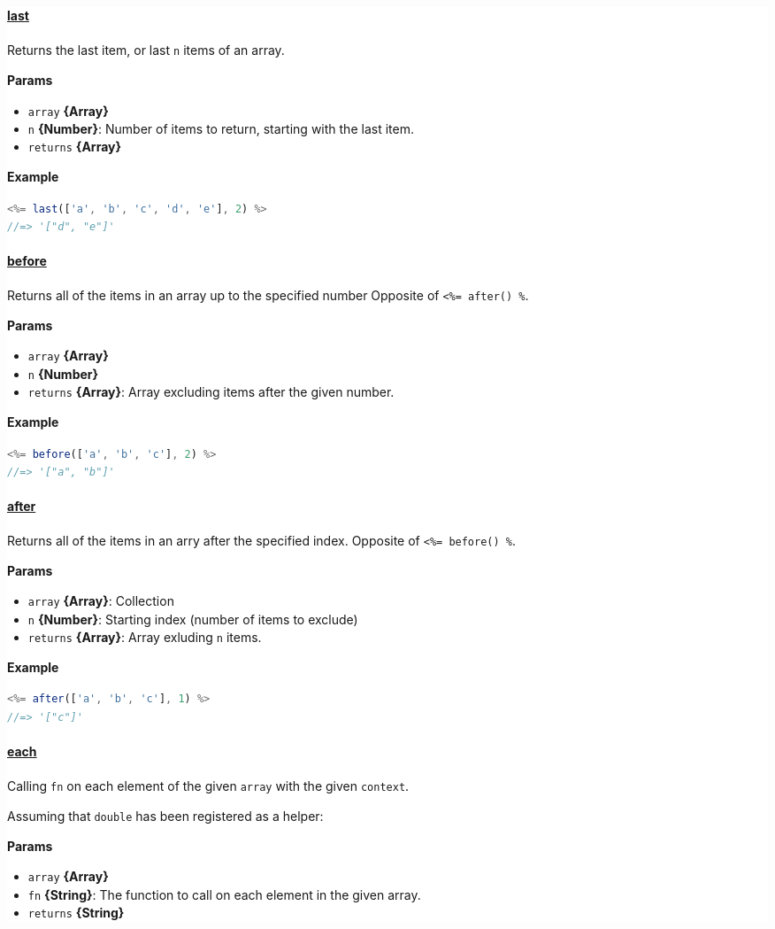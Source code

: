 #### [last](lib/helpers/array.js#L79)

Returns the last item, or last `n` items of an array.

**Params**

* `array` **{Array}**
* `n` **{Number}**: Number of items to return, starting with the last item.
* `returns` **{Array}**

**Example**

```js
<%= last(['a', 'b', 'c', 'd', 'e'], 2) %>
//=> '["d", "e"]'
```

#### [before](lib/helpers/array.js#L102)

Returns all of the items in an array up to the specified number Opposite of `<%= after() %`.

**Params**

* `array` **{Array}**
* `n` **{Number}**
* `returns` **{Array}**: Array excluding items after the given number.

**Example**

```js
<%= before(['a', 'b', 'c'], 2) %>
//=> '["a", "b"]'
```

#### [after](lib/helpers/array.js#L121)

Returns all of the items in an arry after the specified index. Opposite of `<%= before() %`.

**Params**

* `array` **{Array}**: Collection
* `n` **{Number}**: Starting index (number of items to exclude)
* `returns` **{Array}**: Array exluding `n` items.

**Example**

```js
<%= after(['a', 'b', 'c'], 1) %>
//=> '["c"]'
```

#### [each](lib/helpers/array.js#L147)

Calling `fn` on each element of the given `array` with the given `context`.

Assuming that `double` has been registered as a helper:

**Params**

* `array` **{Array}**
* `fn` **{String}**: The function to call on each element in the given array.
* `returns` **{String}**
